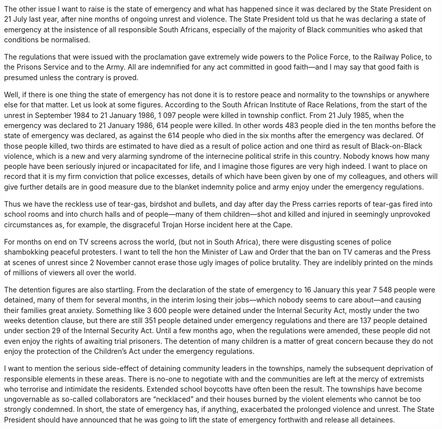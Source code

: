 <p>The other issue I want to raise is the state of emergency and what has happened since it was declared by the State President on 21 July last year, after nine months of ongoing unrest and violence. The State President told us that he was declaring a state of emergency at the insistence of all responsible South Africans, especially of the majority of Black communities who asked that conditions be normalised.</p>

<p>The regulations that were issued with the proclamation gave extremely wide powers to the Police Force, to the Railway Police, to the Prisons Service and to the Army. All are indemnified for any act committed in good faith&#x2014;and I may say that good faith is presumed unless the contrary is proved.</p>

<p>Well, if there is one thing the state of emergency has not done it is to restore peace and normality to the townships or anywhere else for that matter. Let us look at some figures. According to the South African Institute of Race Relations, from the start of the unrest in September 1984 to 21 January 1986, 1 097 people were killed in township conflict. From 21 July 1985, when the emergency was declared to 21 January 1986, 614 people were killed. In other words 483 people died in the ten months before the state of emergency was declared, as against the 614 people who died in the six months after the emergency was declared. Of those people killed, two thirds are estimated to have died as a result of police action and one third as result of Black-on-Black violence, which is a new and very alarming syndrome of the internecine political strife in this country. Nobody knows how many people have been seriously injured or incapacitated for life, and I imagine those figures are very high indeed. I want to place on record that it is my firm conviction that police excesses, details of which have been given by one of my colleagues, and others will give further details are in good measure due to the blanket indemnity police and army enjoy under the emergency regulations.</p>

<p>Thus we have the reckless use of tear-gas, birdshot and bullets, and day after day the Press carries reports of tear-gas fired into school rooms and into church halls and of people&#x2014;many of them children&#x2014;shot and killed and injured in seemingly unprovoked circumstances as, for example, the disgraceful Trojan Horse incident here at the Cape.</p>

<p>For months on end on TV screens across the world, (but not in South Africa), there were disgusting scenes of police shambokking peaceful protesters. I want to tell the hon the Minister of Law and Order that the <span class="col_233-234" refersTo="page_0154"/>ban on TV cameras and the Press at scenes of unrest since 2 November cannot erase those ugly images of police brutality. They are indelibly printed on the minds of millions of viewers all over the world.</p>

<p>The detention figures are also startling. From the declaration of the state of emergency to 16 January this year 7 548 people were detained, many of them for several months, in the interim losing their jobs&#x2014;which nobody seems to care about&#x2014;and causing their families great anxiety. Something like 3 600 people were detained under the Internal Security Act, mostly under the two weeks detention clause, but there are still 351 people detained under emergency regulations and there are 137 people detained under section 29 of the Internal Security Act. Until a few months ago, when the regulations were amended, these people did not even enjoy the rights of awaiting trial prisoners. The detention of many children is a matter of great concern because they do not enjoy the protection of the Children&#x2019;s Act under the emergency regulations.</p>

<p>I want to mention the serious side-effect of detaining community leaders in the townships, namely the subsequent deprivation of responsible elements in these areas. There is no-one to negotiate with and the communities are left at the mercy of extremists who terrorise and intimidate the residents. Extended school boycotts have often been the result. The townships have become ungovernable as so-called collaborators are &#x201C;necklaced&#x201D; and their houses burned by the violent elements who cannot be too strongly condemned. In short, the state of emergency has, if anything, exacerbated the prolonged violence and unrest. The State President should have announced that he was going to lift the state of emergency forthwith and release all detainees.</p>
